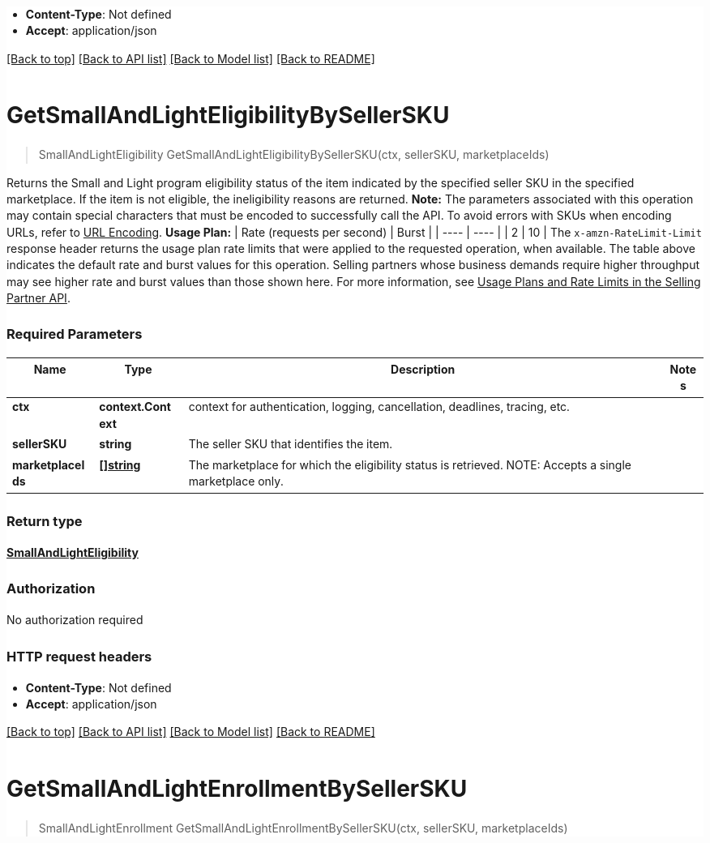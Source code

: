  - **Content-Type**: Not defined
 - **Accept**: application/json

[[Back to top]](#) [[Back to API list]](../README.md#documentation-for-api-endpoints) [[Back to Model list]](../README.md#documentation-for-models) [[Back to README]](../README.md)

# **GetSmallAndLightEligibilityBySellerSKU**
> SmallAndLightEligibility GetSmallAndLightEligibilityBySellerSKU(ctx, sellerSKU, marketplaceIds)


Returns the Small and Light program eligibility status of the item indicated by the specified seller SKU in the specified marketplace. If the item is not eligible, the ineligibility reasons are returned. **Note:** The parameters associated with this operation may contain special characters that must be encoded to successfully call the API. To avoid errors with SKUs when encoding URLs, refer to [URL Encoding](https://developer-docs.amazon.com/sp-api/docs/url-encoding).  **Usage Plan:**  | Rate (requests per second) | Burst | | ---- | ---- | | 2 | 10 |  The `x-amzn-RateLimit-Limit` response header returns the usage plan rate limits that were applied to the requested operation, when available. The table above indicates the default rate and burst values for this operation. Selling partners whose business demands require higher throughput may see higher rate and burst values than those shown here. For more information, see [Usage Plans and Rate Limits in the Selling Partner API](https://developer-docs.amazon.com/sp-api/docs/usage-plans-and-rate-limits-in-the-sp-api).

### Required Parameters

Name | Type | Description  | Notes
------------- | ------------- | ------------- | -------------
 **ctx** | **context.Context** | context for authentication, logging, cancellation, deadlines, tracing, etc.
  **sellerSKU** | **string**| The seller SKU that identifies the item. | 
  **marketplaceIds** | [**[]string**](string.md)| The marketplace for which the eligibility status is retrieved. NOTE: Accepts a single marketplace only. | 

### Return type

[**SmallAndLightEligibility**](SmallAndLightEligibility.md)

### Authorization

No authorization required

### HTTP request headers

 - **Content-Type**: Not defined
 - **Accept**: application/json

[[Back to top]](#) [[Back to API list]](../README.md#documentation-for-api-endpoints) [[Back to Model list]](../README.md#documentation-for-models) [[Back to README]](../README.md)

# **GetSmallAndLightEnrollmentBySellerSKU**
> SmallAndLightEnrollment GetSmallAndLightEnrollmentBySellerSKU(ctx, sellerSKU, marketplaceIds)


